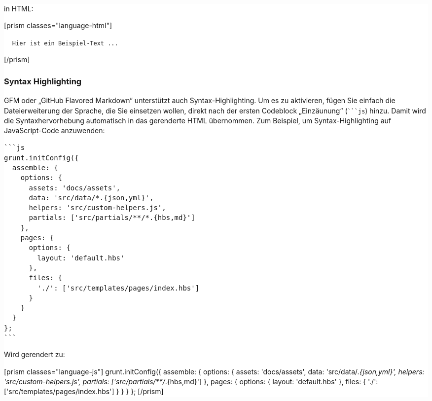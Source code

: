 in HTML:

[prism classes="language-html"]
<pre language-html>
  <code>Hier ist ein Beispiel-Text ...</code>
</pre>
[/prism]

### Syntax Highlighting

GFM oder „GitHub Flavored Markdown“ unterstützt auch Syntax-Highlighting. Um es zu aktivieren, fügen Sie einfach die Dateierweiterung der Sprache, die Sie einsetzen wollen, direkt nach der ersten Codeblock „Einzäunung“ (` ```js `) hinzu. Damit wird die Syntaxhervorhebung automatisch in das gerenderte HTML übernommen. Zum Beispiel, um Syntax-Highlighting auf JavaScript-Code anzuwenden:

<pre>
```js
grunt.initConfig({
  assemble: {
    options: {
      assets: 'docs/assets',
      data: 'src/data/*.{json,yml}',
      helpers: 'src/custom-helpers.js',
      partials: ['src/partials/**/*.{hbs,md}']
    },
    pages: {
      options: {
        layout: 'default.hbs'
      },
      files: {
        './': ['src/templates/pages/index.hbs']
      }
    }
  }
};
```
</pre>

Wird gerendert zu:

[prism classes="language-js"]
grunt.initConfig({
  assemble: {
    options: {
      assets: 'docs/assets',
      data: 'src/data/*.{json,yml}',
      helpers: 'src/custom-helpers.js',
      partials: ['src/partials/**/*.{hbs,md}']
    },
    pages: {
      options: {
        layout: 'default.hbs'
      },
      files: {
        './': ['src/templates/pages/index.hbs']
      }
    }
  }
};
[/prism]


[id]: https://octodex.github.com/images/dojocat.jpg  "The Dojocat"